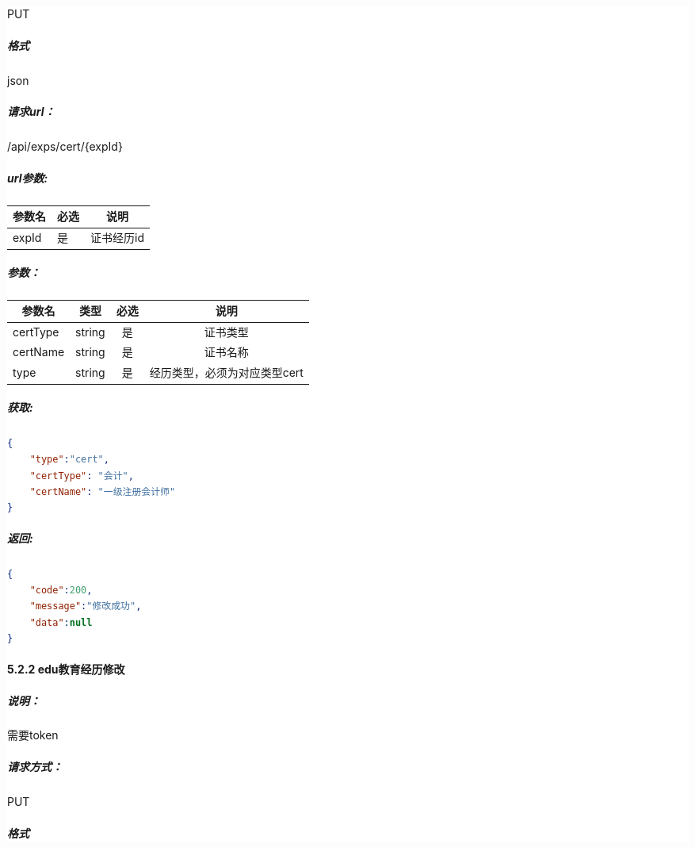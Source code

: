 PUT

##### 格式

json

##### 请求url：

/api/exps/cert/{expId}

##### url参数:

| 参数名 | 必选 | 说明       |
| ------ | ---- | ---------- |
| expId  | 是   | 证书经历id |

##### 参数：

| 参数名   | 类型   | 必选 |             说明             |
| -------- | ------ | :--: | :--------------------------: |
| certType | string |  是  |           证书类型           |
| certName | string |  是  |           证书名称           |
| type     | string |  是  | 经历类型，必须为对应类型cert |

##### 获取:

```json
{
    "type":"cert",
	"certType": "会计",
	"certName": "一级注册会计师"
}
```

##### 返回:

```json
{
    "code":200,
    "message":"修改成功",
    "data":null
}
```

#### 5.2.2 edu教育经历修改
##### 说明：
需要token
##### 请求方式：

PUT

##### 格式
